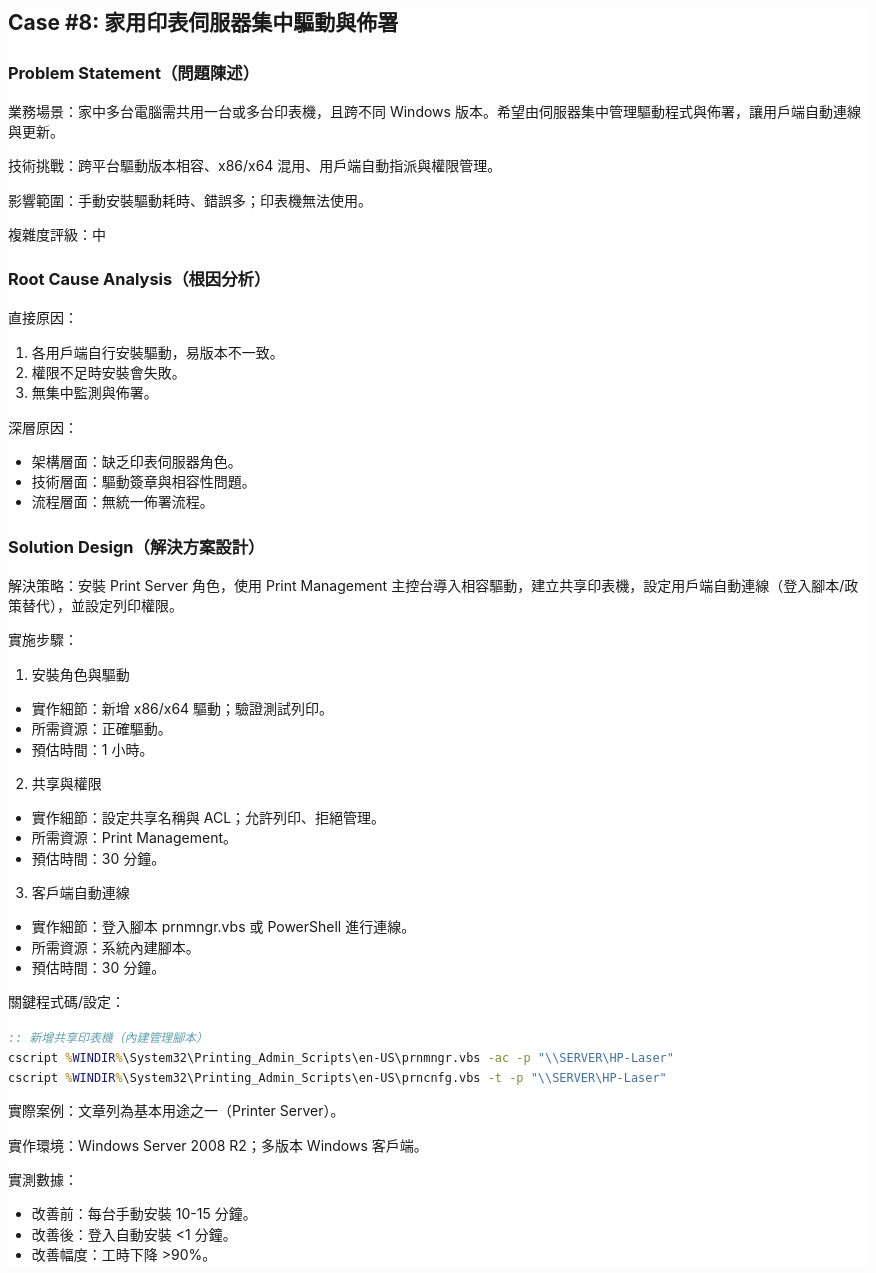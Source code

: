 
## Case #8: 家用印表伺服器集中驅動與佈署

### Problem Statement（問題陳述）
業務場景：家中多台電腦需共用一台或多台印表機，且跨不同 Windows 版本。希望由伺服器集中管理驅動程式與佈署，讓用戶端自動連線與更新。

技術挑戰：跨平台驅動版本相容、x86/x64 混用、用戶端自動指派與權限管理。

影響範圍：手動安裝驅動耗時、錯誤多；印表機無法使用。

複雜度評級：中

### Root Cause Analysis（根因分析）
直接原因：
1. 各用戶端自行安裝驅動，易版本不一致。
2. 權限不足時安裝會失敗。
3. 無集中監測與佈署。

深層原因：
- 架構層面：缺乏印表伺服器角色。
- 技術層面：驅動簽章與相容性問題。
- 流程層面：無統一佈署流程。

### Solution Design（解決方案設計）
解決策略：安裝 Print Server 角色，使用 Print Management 主控台導入相容驅動，建立共享印表機，設定用戶端自動連線（登入腳本/政策替代），並設定列印權限。

實施步驟：
1. 安裝角色與驅動
- 實作細節：新增 x86/x64 驅動；驗證測試列印。
- 所需資源：正確驅動。
- 預估時間：1 小時。

2. 共享與權限
- 實作細節：設定共享名稱與 ACL；允許列印、拒絕管理。
- 所需資源：Print Management。
- 預估時間：30 分鐘。

3. 客戶端自動連線
- 實作細節：登入腳本 prnmngr.vbs 或 PowerShell 進行連線。
- 所需資源：系統內建腳本。
- 預估時間：30 分鐘。

關鍵程式碼/設定：
```cmd
:: 新增共享印表機（內建管理腳本）
cscript %WINDIR%\System32\Printing_Admin_Scripts\en-US\prnmngr.vbs -ac -p "\\SERVER\HP-Laser"
cscript %WINDIR%\System32\Printing_Admin_Scripts\en-US\prncnfg.vbs -t -p "\\SERVER\HP-Laser"
```

實際案例：文章列為基本用途之一（Printer Server）。

實作環境：Windows Server 2008 R2；多版本 Windows 客戶端。

實測數據：
- 改善前：每台手動安裝 10-15 分鐘。
- 改善後：登入自動安裝 <1 分鐘。
- 改善幅度：工時下降 >90%。

